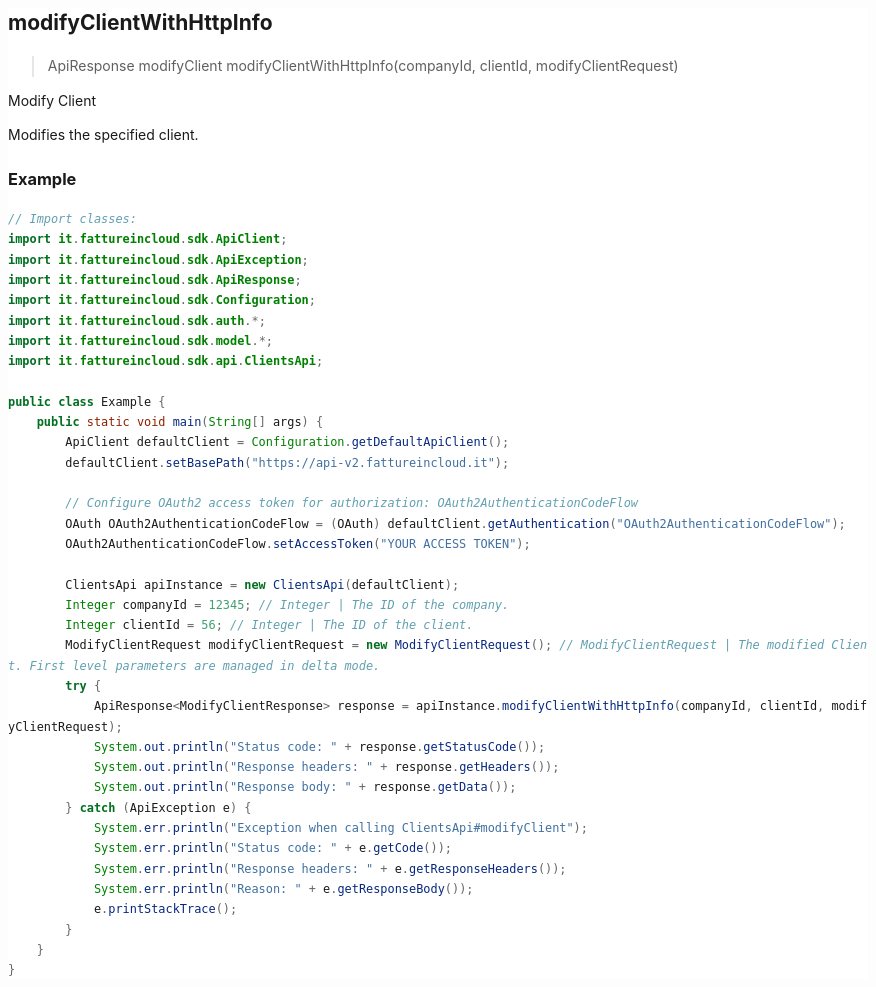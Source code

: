 ## modifyClientWithHttpInfo

> ApiResponse<ModifyClientResponse> modifyClient modifyClientWithHttpInfo(companyId, clientId, modifyClientRequest)

Modify Client

Modifies the specified client.

### Example

```java
// Import classes:
import it.fattureincloud.sdk.ApiClient;
import it.fattureincloud.sdk.ApiException;
import it.fattureincloud.sdk.ApiResponse;
import it.fattureincloud.sdk.Configuration;
import it.fattureincloud.sdk.auth.*;
import it.fattureincloud.sdk.model.*;
import it.fattureincloud.sdk.api.ClientsApi;

public class Example {
    public static void main(String[] args) {
        ApiClient defaultClient = Configuration.getDefaultApiClient();
        defaultClient.setBasePath("https://api-v2.fattureincloud.it");
        
        // Configure OAuth2 access token for authorization: OAuth2AuthenticationCodeFlow
        OAuth OAuth2AuthenticationCodeFlow = (OAuth) defaultClient.getAuthentication("OAuth2AuthenticationCodeFlow");
        OAuth2AuthenticationCodeFlow.setAccessToken("YOUR ACCESS TOKEN");

        ClientsApi apiInstance = new ClientsApi(defaultClient);
        Integer companyId = 12345; // Integer | The ID of the company.
        Integer clientId = 56; // Integer | The ID of the client.
        ModifyClientRequest modifyClientRequest = new ModifyClientRequest(); // ModifyClientRequest | The modified Client. First level parameters are managed in delta mode.
        try {
            ApiResponse<ModifyClientResponse> response = apiInstance.modifyClientWithHttpInfo(companyId, clientId, modifyClientRequest);
            System.out.println("Status code: " + response.getStatusCode());
            System.out.println("Response headers: " + response.getHeaders());
            System.out.println("Response body: " + response.getData());
        } catch (ApiException e) {
            System.err.println("Exception when calling ClientsApi#modifyClient");
            System.err.println("Status code: " + e.getCode());
            System.err.println("Response headers: " + e.getResponseHeaders());
            System.err.println("Reason: " + e.getResponseBody());
            e.printStackTrace();
        }
    }
}
```
